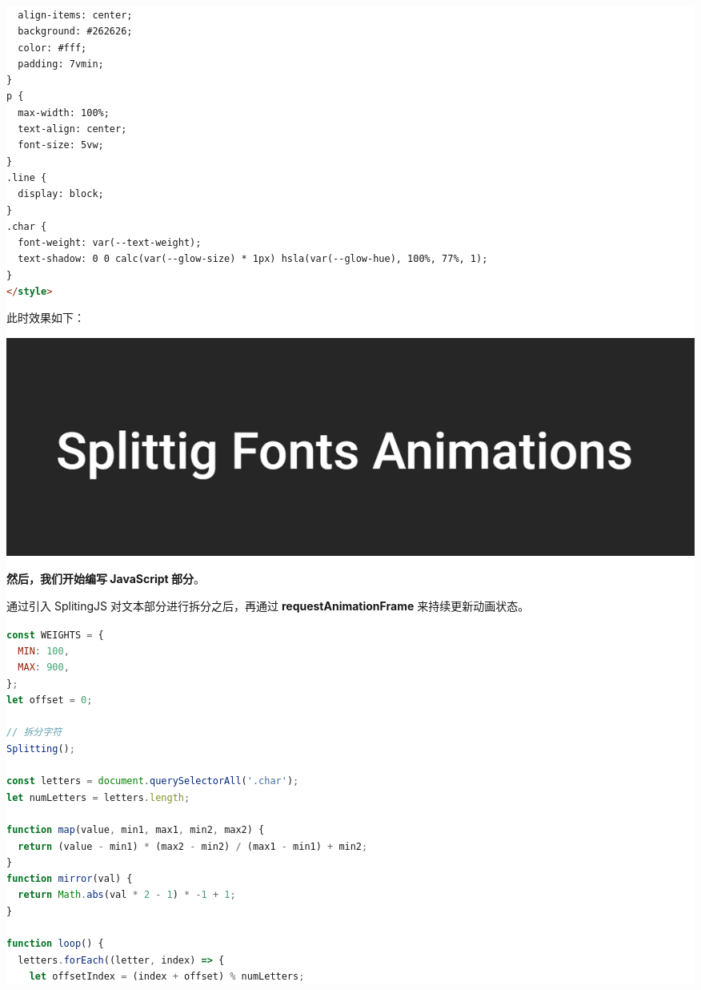 ```html
  align-items: center;
  background: #262626;
  color: #fff;
  padding: 7vmin;
}
p {
  max-width: 100%;
  text-align: center;
  font-size: 5vw;
}
.line {
  display: block;
}
.char {
  font-weight: var(--text-weight);
  text-shadow: 0 0 calc(var(--glow-size) * 1px) hsla(var(--glow-hue), 100%, 77%, 1);
}
</style>
```

此时效果如下：

![image-20221015212506922](./image-20221015212506922.png)

**然后，我们开始编写 JavaScript 部分**。

通过引入 SplitingJS 对文本部分进行拆分之后，再通过 **requestAnimationFrame** 来持续更新动画状态。

```javascript
const WEIGHTS = {
  MIN: 100,
  MAX: 900,
};
let offset = 0;

// 拆分字符
Splitting();

const letters = document.querySelectorAll('.char');
let numLetters = letters.length;

function map(value, min1, max1, min2, max2) {
  return (value - min1) * (max2 - min2) / (max1 - min1) + min2;
}
function mirror(val) {
  return Math.abs(val * 2 - 1) * -1 + 1;
}

function loop() {
  letters.forEach((letter, index) => {
    let offsetIndex = (index + offset) % numLetters;
```